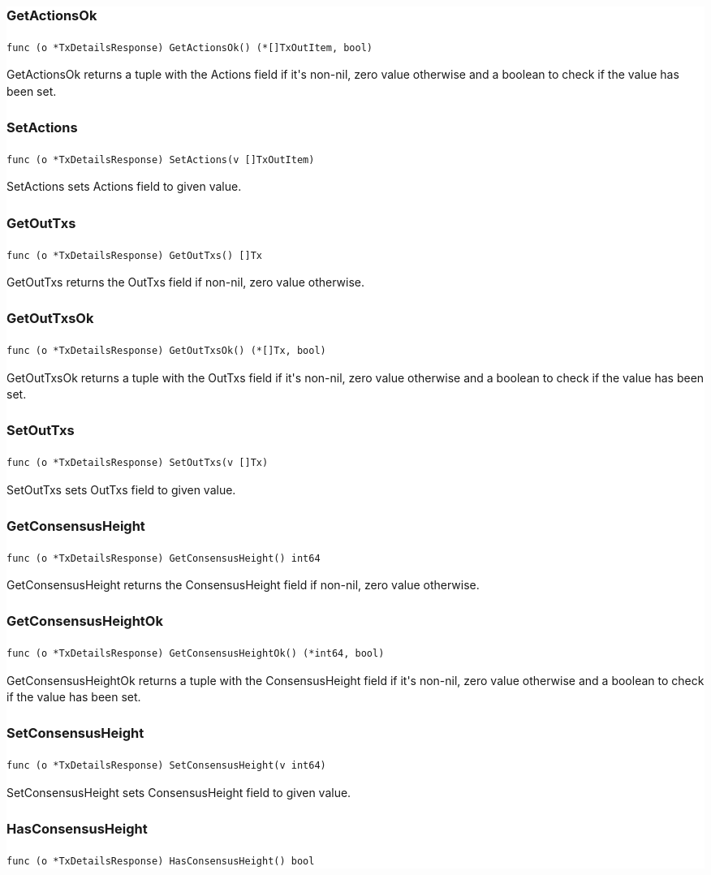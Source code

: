 ### GetActionsOk

`func (o *TxDetailsResponse) GetActionsOk() (*[]TxOutItem, bool)`

GetActionsOk returns a tuple with the Actions field if it's non-nil, zero value otherwise
and a boolean to check if the value has been set.

### SetActions

`func (o *TxDetailsResponse) SetActions(v []TxOutItem)`

SetActions sets Actions field to given value.


### GetOutTxs

`func (o *TxDetailsResponse) GetOutTxs() []Tx`

GetOutTxs returns the OutTxs field if non-nil, zero value otherwise.

### GetOutTxsOk

`func (o *TxDetailsResponse) GetOutTxsOk() (*[]Tx, bool)`

GetOutTxsOk returns a tuple with the OutTxs field if it's non-nil, zero value otherwise
and a boolean to check if the value has been set.

### SetOutTxs

`func (o *TxDetailsResponse) SetOutTxs(v []Tx)`

SetOutTxs sets OutTxs field to given value.


### GetConsensusHeight

`func (o *TxDetailsResponse) GetConsensusHeight() int64`

GetConsensusHeight returns the ConsensusHeight field if non-nil, zero value otherwise.

### GetConsensusHeightOk

`func (o *TxDetailsResponse) GetConsensusHeightOk() (*int64, bool)`

GetConsensusHeightOk returns a tuple with the ConsensusHeight field if it's non-nil, zero value otherwise
and a boolean to check if the value has been set.

### SetConsensusHeight

`func (o *TxDetailsResponse) SetConsensusHeight(v int64)`

SetConsensusHeight sets ConsensusHeight field to given value.

### HasConsensusHeight

`func (o *TxDetailsResponse) HasConsensusHeight() bool`
